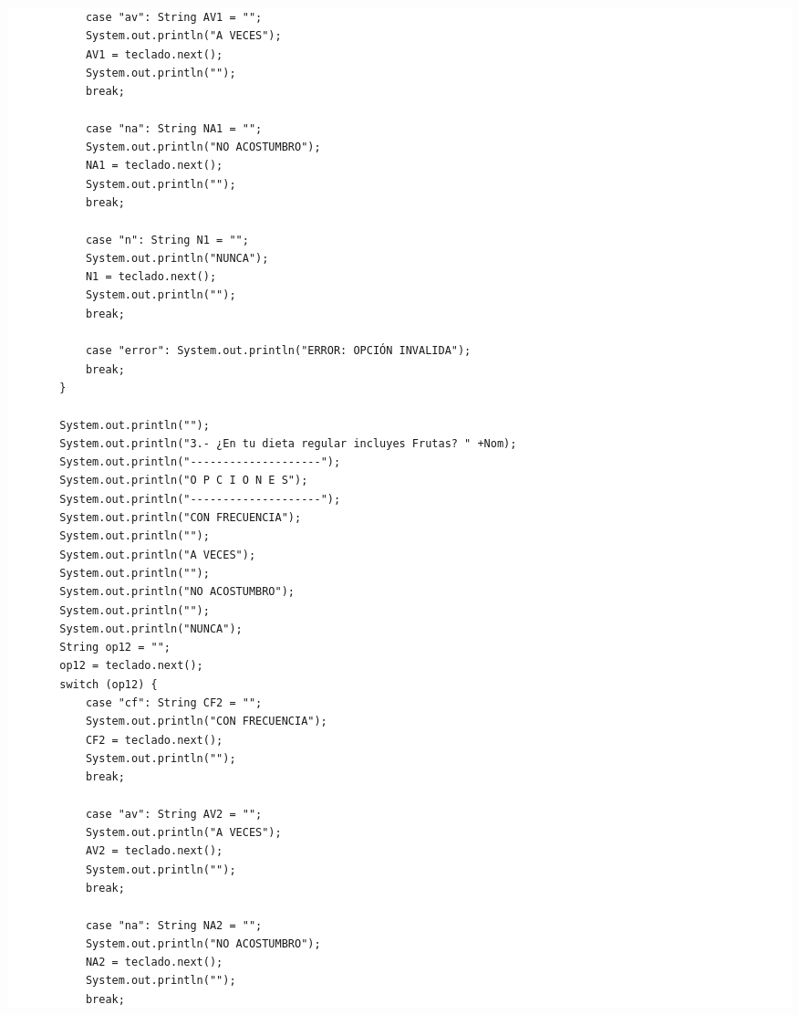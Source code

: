                 case "av": String AV1 = "";
                System.out.println("A VECES");
                AV1 = teclado.next();
                System.out.println("");
                break;
                
                case "na": String NA1 = "";
                System.out.println("NO ACOSTUMBRO");
                NA1 = teclado.next();
                System.out.println("");
                break;
                
                case "n": String N1 = "";
                System.out.println("NUNCA");
                N1 = teclado.next();
                System.out.println("");
                break;
                
                case "error": System.out.println("ERROR: OPCIÓN INVALIDA");
                break;
            }
            
            System.out.println("");
            System.out.println("3.- ¿En tu dieta regular incluyes Frutas? " +Nom);
            System.out.println("--------------------");
            System.out.println("O P C I O N E S");
            System.out.println("--------------------");
            System.out.println("CON FRECUENCIA");
            System.out.println("");
            System.out.println("A VECES");
            System.out.println("");
            System.out.println("NO ACOSTUMBRO");
            System.out.println("");
            System.out.println("NUNCA");
            String op12 = "";
            op12 = teclado.next();
            switch (op12) {
                case "cf": String CF2 = "";
                System.out.println("CON FRECUENCIA");
                CF2 = teclado.next();
                System.out.println("");
                break;
                
                case "av": String AV2 = "";
                System.out.println("A VECES");
                AV2 = teclado.next();
                System.out.println("");
                break;
                
                case "na": String NA2 = "";
                System.out.println("NO ACOSTUMBRO");
                NA2 = teclado.next();
                System.out.println("");
                break;
                
